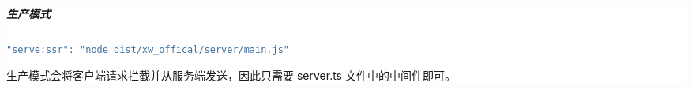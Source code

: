 ##### 生产模式

```typescript
"serve:ssr": "node dist/xw_offical/server/main.js"
```

生产模式会将客户端请求拦截并从服务端发送，因此只需要 server.ts 文件中的中间件即可。
